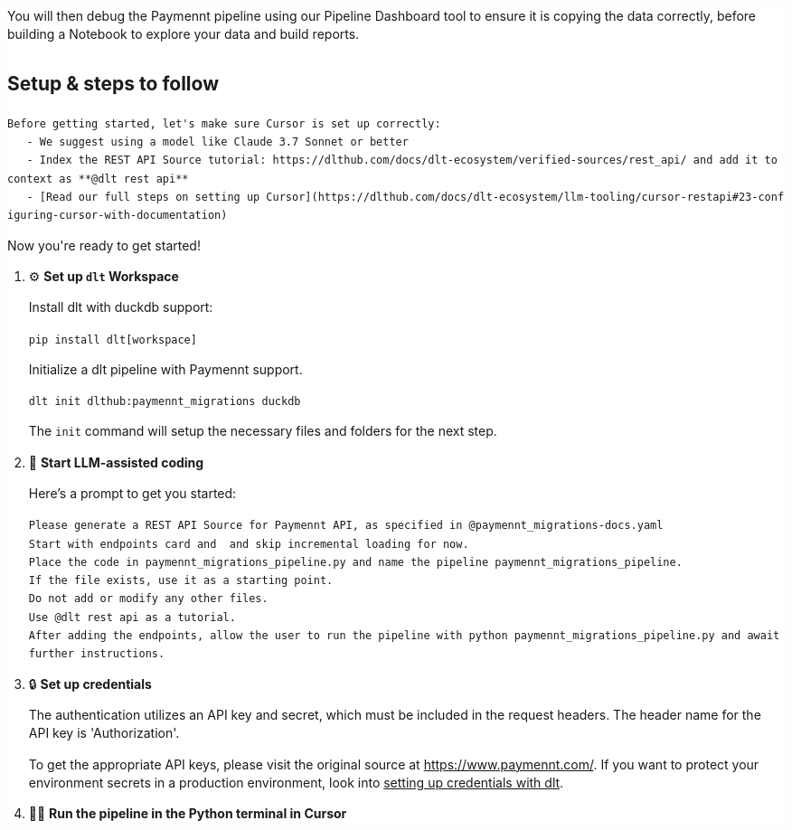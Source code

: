 You will then debug the Paymennt pipeline using our Pipeline Dashboard tool to ensure it is copying the data correctly, before building a Notebook to explore your data and build reports.

## Setup & steps to follow

```default
Before getting started, let's make sure Cursor is set up correctly:
   - We suggest using a model like Claude 3.7 Sonnet or better
   - Index the REST API Source tutorial: https://dlthub.com/docs/dlt-ecosystem/verified-sources/rest_api/ and add it to context as **@dlt rest api**
   - [Read our full steps on setting up Cursor](https://dlthub.com/docs/dlt-ecosystem/llm-tooling/cursor-restapi#23-configuring-cursor-with-documentation)
```

Now you're ready to get started!

1. ⚙️ **Set up `dlt` Workspace**
    
    Install dlt with duckdb support:
    ```shell
    pip install dlt[workspace]
    ```

    Initialize a dlt pipeline with Paymennt support.
    ```shell
    dlt init dlthub:paymennt_migrations duckdb
    ```

    The `init` command will setup the necessary files and folders for the next step.
    
2. 🤠 **Start LLM-assisted coding**
    
    Here’s a prompt to get you started:
    
    ```prompt
    Please generate a REST API Source for Paymennt API, as specified in @paymennt_migrations-docs.yaml 
    Start with endpoints card and  and skip incremental loading for now. 
    Place the code in paymennt_migrations_pipeline.py and name the pipeline paymennt_migrations_pipeline. 
    If the file exists, use it as a starting point. 
    Do not add or modify any other files. 
    Use @dlt rest api as a tutorial. 
    After adding the endpoints, allow the user to run the pipeline with python paymennt_migrations_pipeline.py and await further instructions.
    ```

    
3. 🔒 **Set up credentials** 
    
    The authentication utilizes an API key and secret, which must be included in the request headers. The header name for the API key is 'Authorization'.
    
    To get the appropriate API keys, please visit the original source at https://www.paymennt.com/.
    If you want to protect your environment secrets in a production environment, look into [setting up credentials with dlt](https://dlthub.com/docs/walkthroughs/add_credentials).
    
4. 🏃‍♀️ **Run the pipeline in the Python terminal in Cursor**
    